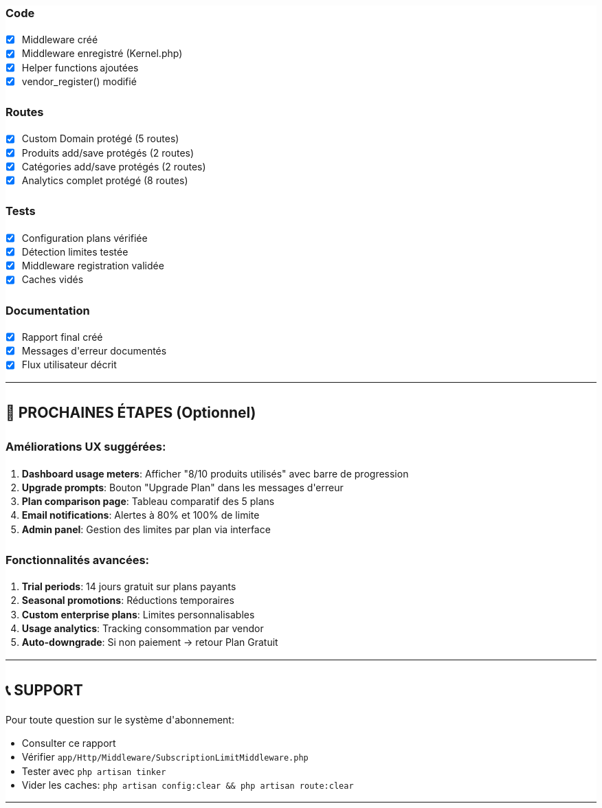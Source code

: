 ### Code
- [x] Middleware créé
- [x] Middleware enregistré (Kernel.php)
- [x] Helper functions ajoutées
- [x] vendor_register() modifié

### Routes
- [x] Custom Domain protégé (5 routes)
- [x] Produits add/save protégés (2 routes)
- [x] Catégories add/save protégés (2 routes)
- [x] Analytics complet protégé (8 routes)

### Tests
- [x] Configuration plans vérifiée
- [x] Détection limites testée
- [x] Middleware registration validée
- [x] Caches vidés

### Documentation
- [x] Rapport final créé
- [x] Messages d'erreur documentés
- [x] Flux utilisateur décrit

---

## 🚀 PROCHAINES ÉTAPES (Optionnel)

### Améliorations UX suggérées:
1. **Dashboard usage meters**: Afficher "8/10 produits utilisés" avec barre de progression
2. **Upgrade prompts**: Bouton "Upgrade Plan" dans les messages d'erreur
3. **Plan comparison page**: Tableau comparatif des 5 plans
4. **Email notifications**: Alertes à 80% et 100% de limite
5. **Admin panel**: Gestion des limites par plan via interface

### Fonctionnalités avancées:
1. **Trial periods**: 14 jours gratuit sur plans payants
2. **Seasonal promotions**: Réductions temporaires
3. **Custom enterprise plans**: Limites personnalisables
4. **Usage analytics**: Tracking consommation par vendor
5. **Auto-downgrade**: Si non paiement → retour Plan Gratuit

---

## 📞 SUPPORT

Pour toute question sur le système d'abonnement:
- Consulter ce rapport
- Vérifier `app/Http/Middleware/SubscriptionLimitMiddleware.php`
- Tester avec `php artisan tinker`
- Vider les caches: `php artisan config:clear && php artisan route:clear`

---